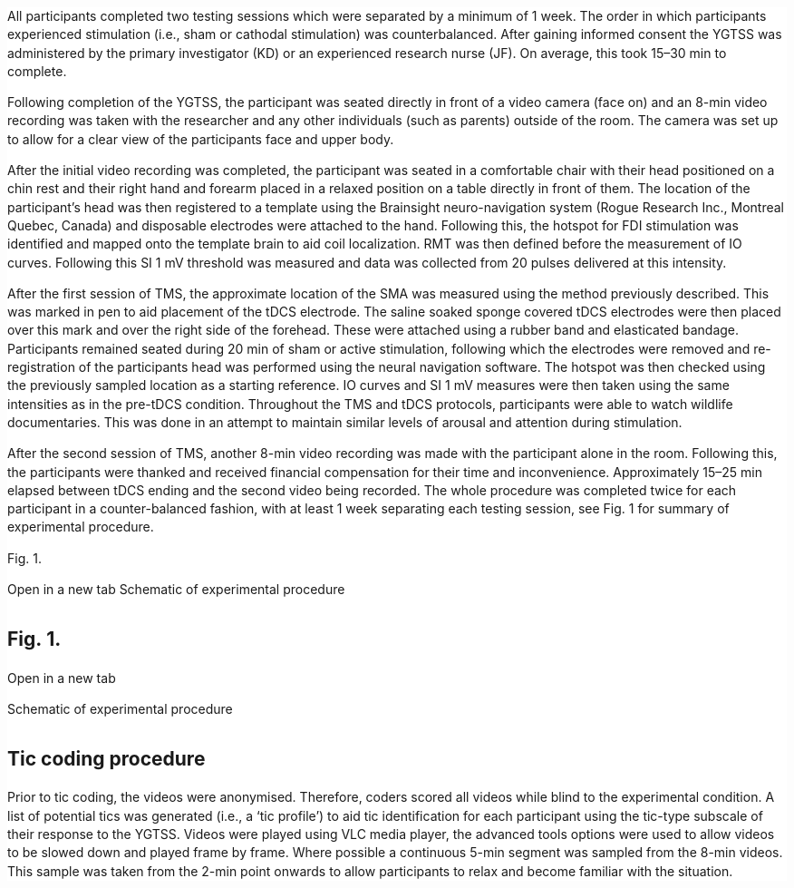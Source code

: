 All participants completed two testing sessions which were separated by a minimum of 1 week. The order in which participants experienced stimulation (i.e., sham or cathodal stimulation) was counterbalanced. After gaining informed consent the YGTSS was administered by the primary investigator (KD) or an experienced research nurse (JF). On average, this took 15–30 min to complete.


Following completion of the YGTSS, the participant was seated directly in front of a video camera (face on) and an 8-min video recording was taken with the researcher and any other individuals (such as parents) outside of the room. The camera was set up to allow for a clear view of the participants face and upper body.


After the initial video recording was completed, the participant was seated in a comfortable chair with their head positioned on a chin rest and their right hand and forearm placed in a relaxed position on a table directly in front of them. The location of the participant’s head was then registered to a template using the Brainsight neuro-navigation system (Rogue Research Inc., Montreal Quebec, Canada) and disposable electrodes were attached to the hand. Following this, the hotspot for FDI stimulation was identified and mapped onto the template brain to aid coil localization. RMT was then defined before the measurement of IO curves. Following this SI 1 mV threshold was measured and data was collected from 20 pulses delivered at this intensity.


After the first session of TMS, the approximate location of the SMA was measured using the method previously described. This was marked in pen to aid placement of the tDCS electrode. The saline soaked sponge covered tDCS electrodes were then placed over this mark and over the right side of the forehead. These were attached using a rubber band and elasticated bandage. Participants remained seated during 20 min of sham or active stimulation, following which the electrodes were removed and re-registration of the participants head was performed using the neural navigation software. The hotspot was then checked using the previously sampled location as a starting reference. IO curves and SI 1 mV measures were then taken using the same intensities as in the pre-tDCS condition. Throughout the TMS and tDCS protocols, participants were able to watch wildlife documentaries. This was done in an attempt to maintain similar levels of arousal and attention during stimulation.


After the second session of TMS, another 8-min video recording was made with the participant alone in the room. Following this, the participants were thanked and received financial compensation for their time and inconvenience. Approximately 15–25 min elapsed between tDCS ending and the second video being recorded. The whole procedure was completed twice for each participant in a counter-balanced fashion, with at least 1 week separating each testing session, see Fig. 1 for summary of experimental procedure.


Fig. 1.

Open in a new tab
Schematic of experimental procedure

## Fig. 1.

Open in a new tab


Schematic of experimental procedure

## Tic coding procedure

Prior to tic coding, the videos were anonymised. Therefore, coders scored all videos while blind to the experimental condition. A list of potential tics was generated (i.e., a ‘tic profile’) to aid tic identification for each participant using the tic-type subscale of their response to the YGTSS. Videos were played using VLC media player, the advanced tools options were used to allow videos to be slowed down and played frame by frame. Where possible a continuous 5-min segment was sampled from the 8-min videos. This sample was taken from the 2-min point onwards to allow participants to relax and become familiar with the situation.

